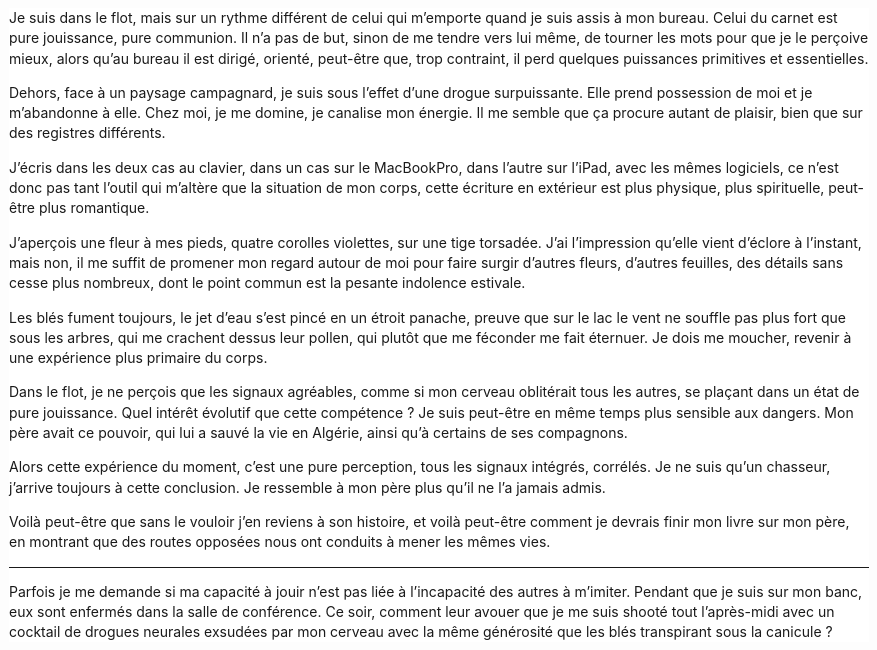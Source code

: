 Je suis dans le flot, mais sur un rythme différent de celui qui m’emporte quand je suis assis à mon bureau. Celui du carnet est pure jouissance, pure communion. Il n’a pas de but, sinon de me tendre vers lui même, de tourner les mots pour que je le perçoive mieux, alors qu’au bureau il est dirigé, orienté, peut-être que, trop contraint, il perd quelques puissances primitives et essentielles.

Dehors, face à un paysage campagnard, je suis sous l’effet d’une drogue surpuissante. Elle prend possession de moi et je m’abandonne à elle. Chez moi, je me domine, je canalise mon énergie. Il me semble que ça procure autant de plaisir, bien que sur des registres différents.

J’écris dans les deux cas au clavier, dans un cas sur le MacBookPro, dans l’autre sur l’iPad, avec les mêmes logiciels, ce n’est donc pas tant l’outil qui m’altère que la situation de mon corps, cette écriture en extérieur est plus physique, plus spirituelle, peut-être plus romantique.

J’aperçois une fleur à mes pieds, quatre corolles violettes, sur une tige torsadée. J’ai l’impression qu’elle vient d’éclore à l’instant, mais non, il me suffit de promener mon regard autour de moi pour faire surgir d’autres fleurs, d’autres feuilles, des détails sans cesse plus nombreux, dont le point commun est la pesante indolence estivale.

Les blés fument toujours, le jet d’eau s’est pincé en un étroit panache, preuve que sur le lac le vent ne souffle pas plus fort que sous les arbres, qui me crachent dessus leur pollen, qui plutôt que me féconder me fait éternuer. Je dois me moucher, revenir à une expérience plus primaire du corps.

Dans le flot, je ne perçois que les signaux agréables, comme si mon cerveau oblitérait tous les autres, se plaçant dans un état de pure jouissance. Quel intérêt évolutif que cette compétence ? Je suis peut-être en même temps plus sensible aux dangers. Mon père avait ce pouvoir, qui lui a sauvé la vie en Algérie, ainsi qu’à certains de ses compagnons.

Alors cette expérience du moment, c’est une pure perception, tous les signaux intégrés, corrélés. Je ne suis qu’un chasseur, j’arrive toujours à cette conclusion. Je ressemble à mon père plus qu’il ne l’a jamais admis.

Voilà peut-être que sans le vouloir j’en reviens à son histoire, et voilà peut-être comment je devrais finir mon livre sur mon père, en montrant que des routes opposées nous ont conduits à mener les mêmes vies.

---

Parfois je me demande si ma capacité à jouir n’est pas liée à l’incapacité des autres à m’imiter. Pendant que je suis sur mon banc, eux sont enfermés dans la salle de conférence. Ce soir, comment leur avouer que je me suis shooté tout l’après-midi avec un cocktail de drogues neurales exsudées par mon cerveau avec la même générosité que les blés transpirant sous la canicule ?
